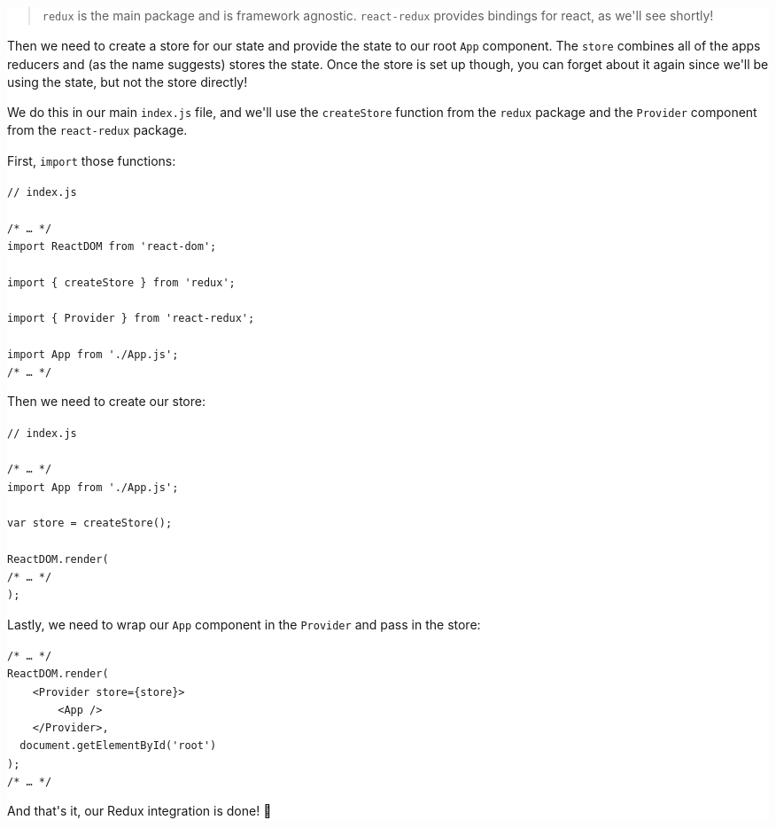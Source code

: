 > `redux` is the main package and is framework agnostic. `react-redux` provides bindings for react, as we'll see shortly!

Then we need to create a store for our state and provide the state to our root `App` component. The `store` combines all of the apps reducers and (as the name suggests) stores the state. Once the store is set up though, you can forget about it again since we'll be using the state, but not the store directly!

We do this in our main `index.js` file, and we'll use the `createStore` function from the `redux` package and the `Provider` component from the `react-redux` package.

First, `import` those functions:

```JS
// index.js

/* … */
import ReactDOM from 'react-dom';

import { createStore } from 'redux';

import { Provider } from 'react-redux';

import App from './App.js';
/* … */
```

Then we need to create our store:

```JS
// index.js

/* … */
import App from './App.js';

var store = createStore();

ReactDOM.render(
/* … */
);
```

Lastly, we need to wrap our `App` component in the `Provider` and pass in the store:

```JS
/* … */
ReactDOM.render(
	<Provider store={store}>
		<App />
	</Provider>,
  document.getElementById('root')
);
/* … */
```

And that's it, our Redux integration is done! 🎉
